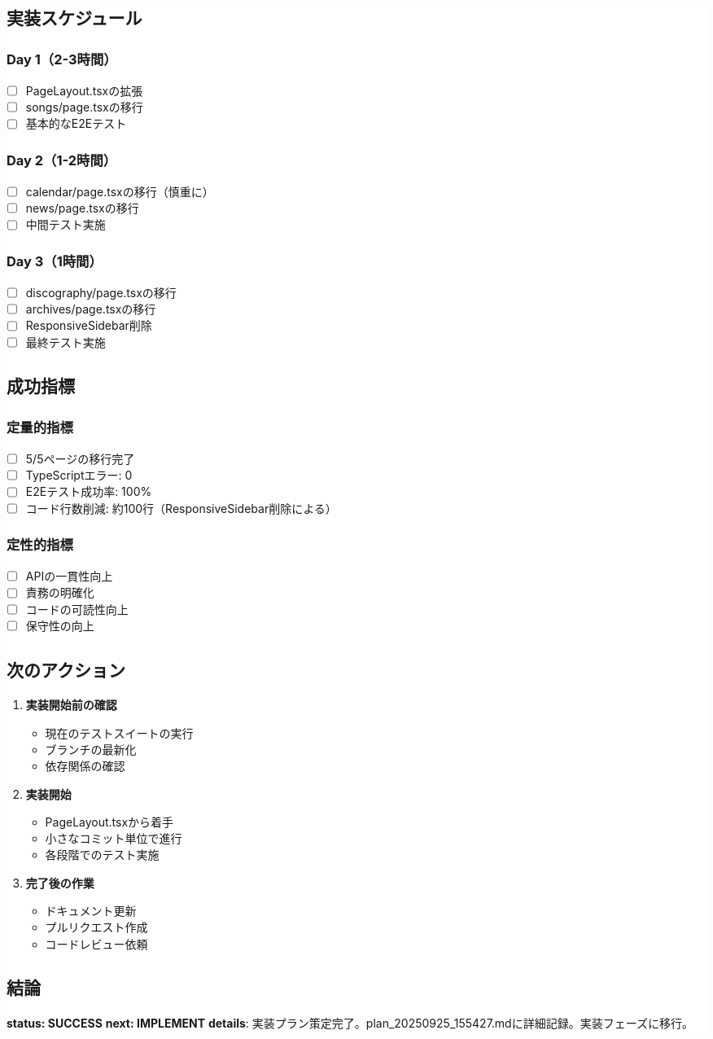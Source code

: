 ## 実装スケジュール

### Day 1（2-3時間）
- [ ] PageLayout.tsxの拡張
- [ ] songs/page.tsxの移行
- [ ] 基本的なE2Eテスト

### Day 2（1-2時間）
- [ ] calendar/page.tsxの移行（慎重に）
- [ ] news/page.tsxの移行
- [ ] 中間テスト実施

### Day 3（1時間）
- [ ] discography/page.tsxの移行
- [ ] archives/page.tsxの移行
- [ ] ResponsiveSidebar削除
- [ ] 最終テスト実施

## 成功指標

### 定量的指標
- [ ] 5/5ページの移行完了
- [ ] TypeScriptエラー: 0
- [ ] E2Eテスト成功率: 100%
- [ ] コード行数削減: 約100行（ResponsiveSidebar削除による）

### 定性的指標
- [ ] APIの一貫性向上
- [ ] 責務の明確化
- [ ] コードの可読性向上
- [ ] 保守性の向上

## 次のアクション

1. **実装開始前の確認**
   - 現在のテストスイートの実行
   - ブランチの最新化
   - 依存関係の確認

2. **実装開始**
   - PageLayout.tsxから着手
   - 小さなコミット単位で進行
   - 各段階でのテスト実施

3. **完了後の作業**
   - ドキュメント更新
   - プルリクエスト作成
   - コードレビュー依頼

## 結論

**status: SUCCESS**
**next: IMPLEMENT**
**details**: 実装プラン策定完了。plan_20250925_155427.mdに詳細記録。実装フェーズに移行。